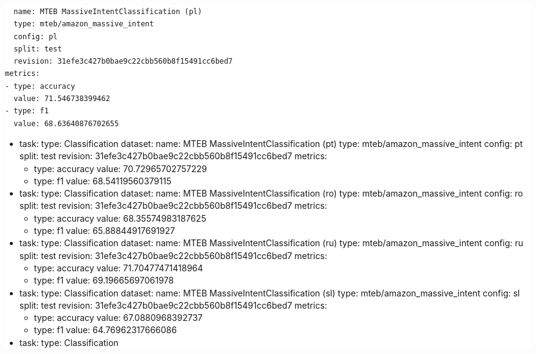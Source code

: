       name: MTEB MassiveIntentClassification (pl)
      type: mteb/amazon_massive_intent
      config: pl
      split: test
      revision: 31efe3c427b0bae9c22cbb560b8f15491cc6bed7
    metrics:
    - type: accuracy
      value: 71.546738399462
    - type: f1
      value: 68.63640876702655
  - task:
      type: Classification
    dataset:
      name: MTEB MassiveIntentClassification (pt)
      type: mteb/amazon_massive_intent
      config: pt
      split: test
      revision: 31efe3c427b0bae9c22cbb560b8f15491cc6bed7
    metrics:
    - type: accuracy
      value: 70.72965702757229
    - type: f1
      value: 68.54119560379115
  - task:
      type: Classification
    dataset:
      name: MTEB MassiveIntentClassification (ro)
      type: mteb/amazon_massive_intent
      config: ro
      split: test
      revision: 31efe3c427b0bae9c22cbb560b8f15491cc6bed7
    metrics:
    - type: accuracy
      value: 68.35574983187625
    - type: f1
      value: 65.88844917691927
  - task:
      type: Classification
    dataset:
      name: MTEB MassiveIntentClassification (ru)
      type: mteb/amazon_massive_intent
      config: ru
      split: test
      revision: 31efe3c427b0bae9c22cbb560b8f15491cc6bed7
    metrics:
    - type: accuracy
      value: 71.70477471418964
    - type: f1
      value: 69.19665697061978
  - task:
      type: Classification
    dataset:
      name: MTEB MassiveIntentClassification (sl)
      type: mteb/amazon_massive_intent
      config: sl
      split: test
      revision: 31efe3c427b0bae9c22cbb560b8f15491cc6bed7
    metrics:
    - type: accuracy
      value: 67.0880968392737
    - type: f1
      value: 64.76962317666086
  - task:
      type: Classification